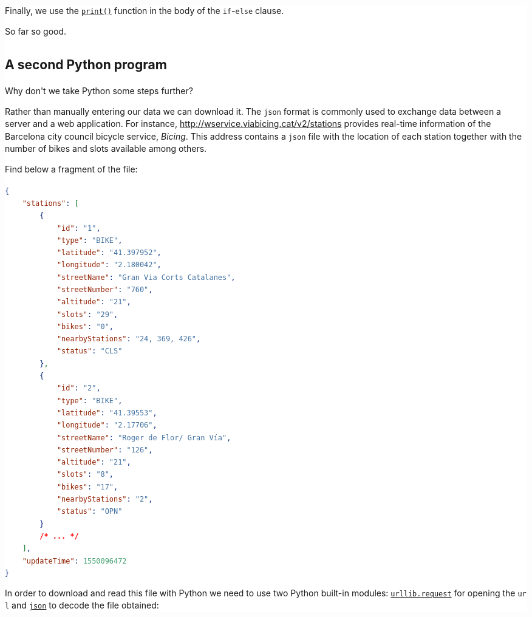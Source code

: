Finally, we use the [`print()`](https://docs.python.org/3/library/functions.html#print) function in the body of the `if`-`else` clause.

So far so good.

## A second Python program

Why don't we take Python some steps further?

Rather than manually entering our data we can download it. The `json` format is commonly used to exchange data between a server and a web application. For instance, http://wservice.viabicing.cat/v2/stations provides real-time information of the Barcelona city council bicycle service, _Bicing_. This address contains a `json` file with the location of each station together with the number of bikes and slots available among others.

Find below a fragment of the file:

```json
{
    "stations": [
        {
            "id": "1",
            "type": "BIKE",
            "latitude": "41.397952",
            "longitude": "2.180042",
            "streetName": "Gran Via Corts Catalanes",
            "streetNumber": "760",
            "altitude": "21",
            "slots": "29",
            "bikes": "0",
            "nearbyStations": "24, 369, 426",
            "status": "CLS"
        },
        {
            "id": "2",
            "type": "BIKE",
            "latitude": "41.39553",
            "longitude": "2.17706",
            "streetName": "Roger de Flor/ Gran Vía",
            "streetNumber": "126",
            "altitude": "21",
            "slots": "8",
            "bikes": "17",
            "nearbyStations": "2",
            "status": "OPN"
        }
        /* ... */
    ],
    "updateTime": 1550096472
}
```

In order to download and read this file with Python we need to use two Python built-in modules: [`urllib.request`](https://docs.python.org/3/library/urllib.request.html) for opening the `url` and [`json`](https://docs.python.org/3/library/json.html) to decode the file obtained:
